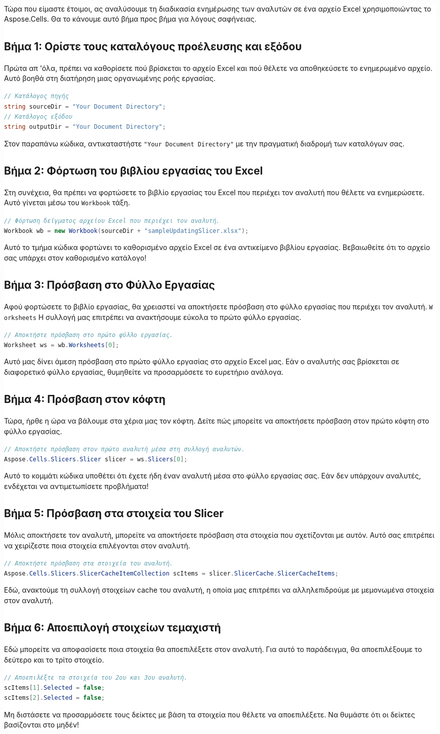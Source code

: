 Τώρα που είμαστε έτοιμοι, ας αναλύσουμε τη διαδικασία ενημέρωσης των αναλυτών σε ένα αρχείο Excel χρησιμοποιώντας το Aspose.Cells. Θα το κάνουμε αυτό βήμα προς βήμα για λόγους σαφήνειας.
## Βήμα 1: Ορίστε τους καταλόγους προέλευσης και εξόδου
Πρώτα απ 'όλα, πρέπει να καθορίσετε πού βρίσκεται το αρχείο Excel και πού θέλετε να αποθηκεύσετε το ενημερωμένο αρχείο. Αυτό βοηθά στη διατήρηση μιας οργανωμένης ροής εργασίας.
```csharp
// Κατάλογος πηγής
string sourceDir = "Your Document Directory";
// Κατάλογος εξόδου
string outputDir = "Your Document Directory";
```
Στον παραπάνω κώδικα, αντικαταστήστε `"Your Document Directory"` με την πραγματική διαδρομή των καταλόγων σας. 
## Βήμα 2: Φόρτωση του βιβλίου εργασίας του Excel
Στη συνέχεια, θα πρέπει να φορτώσετε το βιβλίο εργασίας του Excel που περιέχει τον αναλυτή που θέλετε να ενημερώσετε. Αυτό γίνεται μέσω του `Workbook` τάξη.
```csharp
// Φόρτωση δείγματος αρχείου Excel που περιέχει τον αναλυτή.
Workbook wb = new Workbook(sourceDir + "sampleUpdatingSlicer.xlsx");
```
Αυτό το τμήμα κώδικα φορτώνει το καθορισμένο αρχείο Excel σε ένα αντικείμενο βιβλίου εργασίας. Βεβαιωθείτε ότι το αρχείο σας υπάρχει στον καθορισμένο κατάλογο!
## Βήμα 3: Πρόσβαση στο Φύλλο Εργασίας
Αφού φορτώσετε το βιβλίο εργασίας, θα χρειαστεί να αποκτήσετε πρόσβαση στο φύλλο εργασίας που περιέχει τον αναλυτή. `Worksheets` Η συλλογή μας επιτρέπει να ανακτήσουμε εύκολα το πρώτο φύλλο εργασίας.
```csharp
// Αποκτήστε πρόσβαση στο πρώτο φύλλο εργασίας.
Worksheet ws = wb.Worksheets[0];
```
Αυτό μας δίνει άμεση πρόσβαση στο πρώτο φύλλο εργασίας στο αρχείο Excel μας. Εάν ο αναλυτής σας βρίσκεται σε διαφορετικό φύλλο εργασίας, θυμηθείτε να προσαρμόσετε το ευρετήριο ανάλογα.
## Βήμα 4: Πρόσβαση στον κόφτη
Τώρα, ήρθε η ώρα να βάλουμε στα χέρια μας τον κόφτη. Δείτε πώς μπορείτε να αποκτήσετε πρόσβαση στον πρώτο κόφτη στο φύλλο εργασίας.
```csharp
// Αποκτήστε πρόσβαση στον πρώτο αναλυτή μέσα στη συλλογή αναλυτών.
Aspose.Cells.Slicers.Slicer slicer = ws.Slicers[0];
```
Αυτό το κομμάτι κώδικα υποθέτει ότι έχετε ήδη έναν αναλυτή μέσα στο φύλλο εργασίας σας. Εάν δεν υπάρχουν αναλυτές, ενδέχεται να αντιμετωπίσετε προβλήματα!
## Βήμα 5: Πρόσβαση στα στοιχεία του Slicer
Μόλις αποκτήσετε τον αναλυτή, μπορείτε να αποκτήσετε πρόσβαση στα στοιχεία που σχετίζονται με αυτόν. Αυτό σας επιτρέπει να χειρίζεστε ποια στοιχεία επιλέγονται στον αναλυτή.
```csharp
// Αποκτήστε πρόσβαση στα στοιχεία του αναλυτή.
Aspose.Cells.Slicers.SlicerCacheItemCollection scItems = slicer.SlicerCache.SlicerCacheItems;
```
Εδώ, ανακτούμε τη συλλογή στοιχείων cache του αναλυτή, η οποία μας επιτρέπει να αλληλεπιδρούμε με μεμονωμένα στοιχεία στον αναλυτή.
## Βήμα 6: Αποεπιλογή στοιχείων τεμαχιστή
Εδώ μπορείτε να αποφασίσετε ποια στοιχεία θα αποεπιλέξετε στον αναλυτή. Για αυτό το παράδειγμα, θα αποεπιλέξουμε το δεύτερο και το τρίτο στοιχείο.
```csharp
// Αποεπιλέξτε τα στοιχεία του 2ου και 3ου αναλυτή.
scItems[1].Selected = false;
scItems[2].Selected = false;
```
Μη διστάσετε να προσαρμόσετε τους δείκτες με βάση τα στοιχεία που θέλετε να αποεπιλέξετε. Να θυμάστε ότι οι δείκτες βασίζονται στο μηδέν!